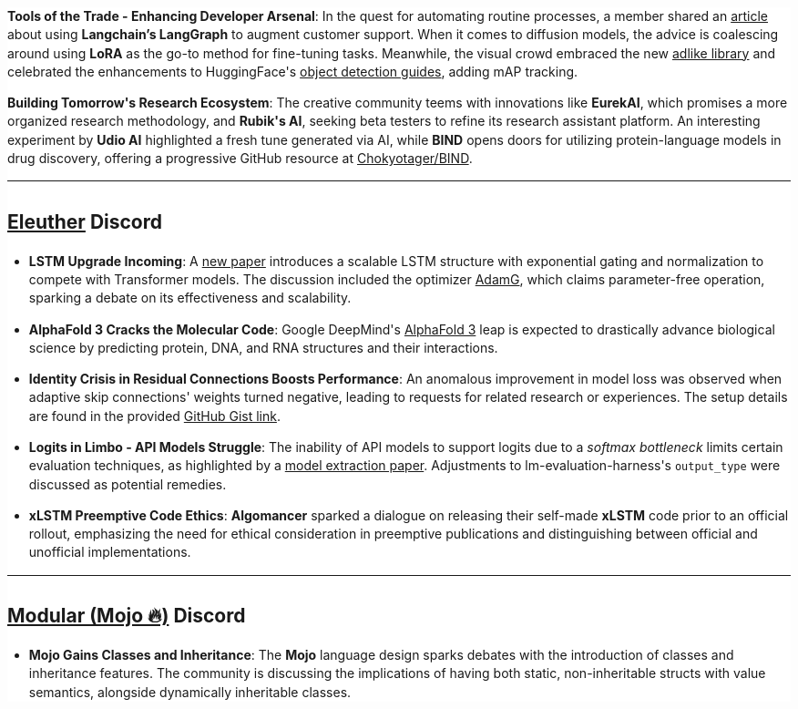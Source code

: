 **Tools of the Trade - Enhancing Developer Arsenal**: In the quest for automating routine processes, a member shared an [article](https://ai.gopubby.com/streamline-customer-support-with-langchains-langgraph-8721c250809e) about using **Langchain’s LangGraph** to augment customer support. When it comes to diffusion models, the advice is coalescing around using **LoRA** as the go-to method for fine-tuning tasks. Meanwhile, the visual crowd embraced the new [adlike library](https://github.com/chitradrishti/adlike) and celebrated the enhancements to HuggingFace's [object detection guides](https://huggingface.co/docs/transformers/main/en/tasks/object_detection), adding mAP tracking.

**Building Tomorrow's Research Ecosystem**: The creative community teems with innovations like **EurekAI**, which promises a more organized research methodology, and **Rubik's AI**, seeking beta testers to refine its research assistant platform. An interesting experiment by **Udio AI** highlighted a fresh tune generated via AI, while **BIND** opens doors for utilizing protein-language models in drug discovery, offering a progressive GitHub resource at [Chokyotager/BIND](https://github.com/Chokyotager/BIND).



---



## [Eleuther](https://discord.com/channels/729741769192767510) Discord

- **LSTM Upgrade Incoming**: A [new paper](https://arxiv.org/abs/2405.04517) introduces a scalable LSTM structure with exponential gating and normalization to compete with Transformer models. The discussion included the optimizer [AdamG](http://arxiv.org/abs/2405.04376), which claims parameter-free operation, sparking a debate on its effectiveness and scalability.

- **AlphaFold 3 Cracks the Molecular Code**: Google DeepMind's [AlphaFold 3](https://blog.google/technology/ai/google-deepmind-isomorphic-alphafold-3-ai-model/) leap is expected to drastically advance biological science by predicting protein, DNA, and RNA structures and their interactions.

- **Identity Crisis in Residual Connections Boosts Performance**: An anomalous improvement in model loss was observed when adaptive skip connections' weights turned negative, leading to requests for related research or experiences. The setup details are found in the provided [GitHub Gist link](https://gist.github.com/nickcdryan/08c059ec3deb3ef2aca881bdc4409631).

- **Logits in Limbo - API Models Struggle**: The inability of API models to support logits due to a *softmax bottleneck* limits certain evaluation techniques, as highlighted by a [model extraction paper](https://arxiv.org/abs/2403.09539). Adjustments to lm-evaluation-harness's `output_type` were discussed as potential remedies.

- **xLSTM Preemptive Code Ethics**: **Algomancer** sparked a dialogue on releasing their self-made **xLSTM** code prior to an official rollout, emphasizing the need for ethical consideration in preemptive publications and distinguishing between official and unofficial implementations.



---



## [Modular (Mojo 🔥)](https://discord.com/channels/1087530497313357884) Discord

- **Mojo Gains Classes and Inheritance**: The **Mojo** language design sparks debates with the introduction of classes and inheritance features. The community is discussing the implications of having both static, non-inheritable structs with value semantics, alongside dynamically inheritable classes.
